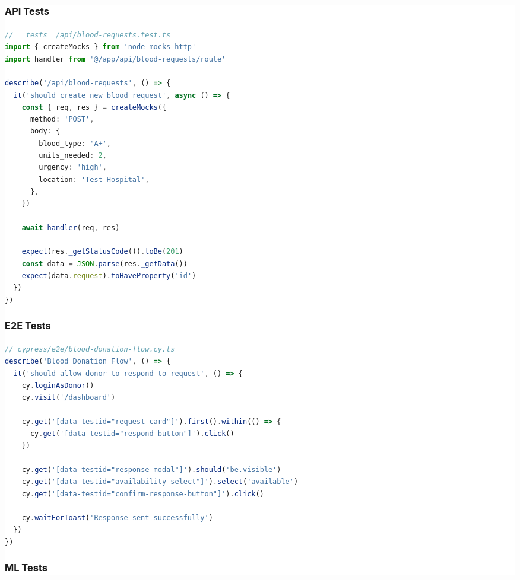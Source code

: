 ### API Tests

```typescript
// __tests__/api/blood-requests.test.ts
import { createMocks } from 'node-mocks-http'
import handler from '@/app/api/blood-requests/route'

describe('/api/blood-requests', () => {
  it('should create new blood request', async () => {
    const { req, res } = createMocks({
      method: 'POST',
      body: {
        blood_type: 'A+',
        units_needed: 2,
        urgency: 'high',
        location: 'Test Hospital',
      },
    })

    await handler(req, res)

    expect(res._getStatusCode()).toBe(201)
    const data = JSON.parse(res._getData())
    expect(data.request).toHaveProperty('id')
  })
})
```

### E2E Tests

```typescript
// cypress/e2e/blood-donation-flow.cy.ts
describe('Blood Donation Flow', () => {
  it('should allow donor to respond to request', () => {
    cy.loginAsDonor()
    cy.visit('/dashboard')
    
    cy.get('[data-testid="request-card"]').first().within(() => {
      cy.get('[data-testid="respond-button"]').click()
    })
    
    cy.get('[data-testid="response-modal"]').should('be.visible')
    cy.get('[data-testid="availability-select"]').select('available')
    cy.get('[data-testid="confirm-response-button"]').click()
    
    cy.waitForToast('Response sent successfully')
  })
})
```

### ML Tests
